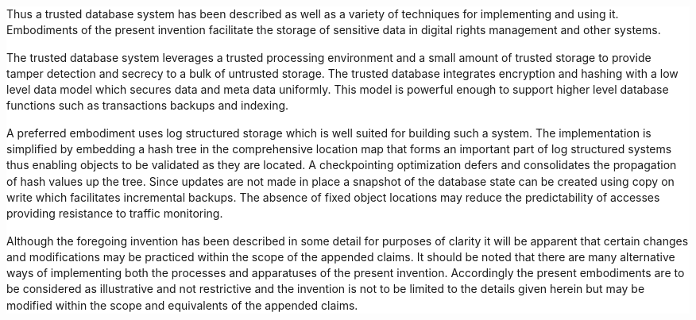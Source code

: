 Thus a trusted database system has been described as well as a variety of techniques for implementing and using it. Embodiments of the present invention facilitate the storage of sensitive data in digital rights management and other systems.

The trusted database system leverages a trusted processing environment and a small amount of trusted storage to provide tamper detection and secrecy to a bulk of untrusted storage. The trusted database integrates encryption and hashing with a low level data model which secures data and meta data uniformly. This model is powerful enough to support higher level database functions such as transactions backups and indexing.

A preferred embodiment uses log structured storage which is well suited for building such a system. The implementation is simplified by embedding a hash tree in the comprehensive location map that forms an important part of log structured systems thus enabling objects to be validated as they are located. A checkpointing optimization defers and consolidates the propagation of hash values up the tree. Since updates are not made in place a snapshot of the database state can be created using copy on write which facilitates incremental backups. The absence of fixed object locations may reduce the predictability of accesses providing resistance to traffic monitoring.

Although the foregoing invention has been described in some detail for purposes of clarity it will be apparent that certain changes and modifications may be practiced within the scope of the appended claims. It should be noted that there are many alternative ways of implementing both the processes and apparatuses of the present invention. Accordingly the present embodiments are to be considered as illustrative and not restrictive and the invention is not to be limited to the details given herein but may be modified within the scope and equivalents of the appended claims.

